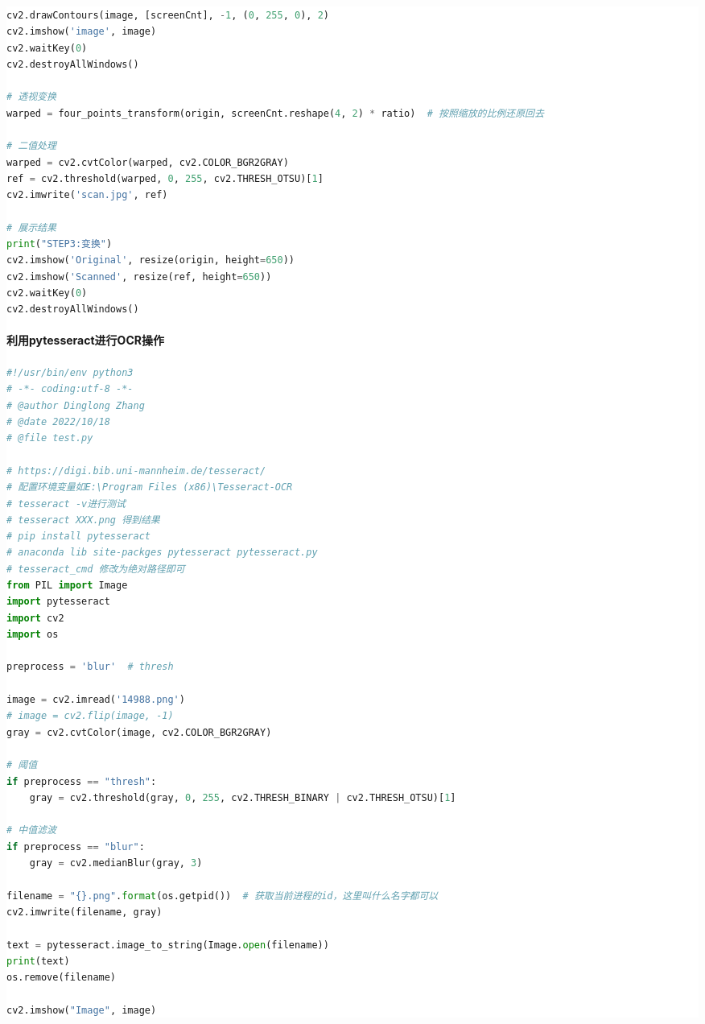 ```python
cv2.drawContours(image, [screenCnt], -1, (0, 255, 0), 2)
cv2.imshow('image', image)
cv2.waitKey(0)
cv2.destroyAllWindows()

# 透视变换
warped = four_points_transform(origin, screenCnt.reshape(4, 2) * ratio)  # 按照缩放的比例还原回去

# 二值处理
warped = cv2.cvtColor(warped, cv2.COLOR_BGR2GRAY)
ref = cv2.threshold(warped, 0, 255, cv2.THRESH_OTSU)[1]
cv2.imwrite('scan.jpg', ref)

# 展示结果
print("STEP3:变换")
cv2.imshow('Original', resize(origin, height=650))
cv2.imshow('Scanned', resize(ref, height=650))
cv2.waitKey(0)
cv2.destroyAllWindows()
```

#### 利用pytesseract进行OCR操作

```python
#!/usr/bin/env python3
# -*- coding:utf-8 -*-
# @author Dinglong Zhang
# @date 2022/10/18
# @file test.py

# https://digi.bib.uni-mannheim.de/tesseract/
# 配置环境变量如E:\Program Files (x86)\Tesseract-OCR
# tesseract -v进行测试
# tesseract XXX.png 得到结果
# pip install pytesseract
# anaconda lib site-packges pytesseract pytesseract.py
# tesseract_cmd 修改为绝对路径即可
from PIL import Image
import pytesseract
import cv2
import os

preprocess = 'blur'  # thresh

image = cv2.imread('14988.png')
# image = cv2.flip(image, -1)
gray = cv2.cvtColor(image, cv2.COLOR_BGR2GRAY)

# 阈值
if preprocess == "thresh":
    gray = cv2.threshold(gray, 0, 255, cv2.THRESH_BINARY | cv2.THRESH_OTSU)[1]

# 中值滤波
if preprocess == "blur":
    gray = cv2.medianBlur(gray, 3)

filename = "{}.png".format(os.getpid())  # 获取当前进程的id，这里叫什么名字都可以
cv2.imwrite(filename, gray)

text = pytesseract.image_to_string(Image.open(filename))
print(text)
os.remove(filename)

cv2.imshow("Image", image)
```